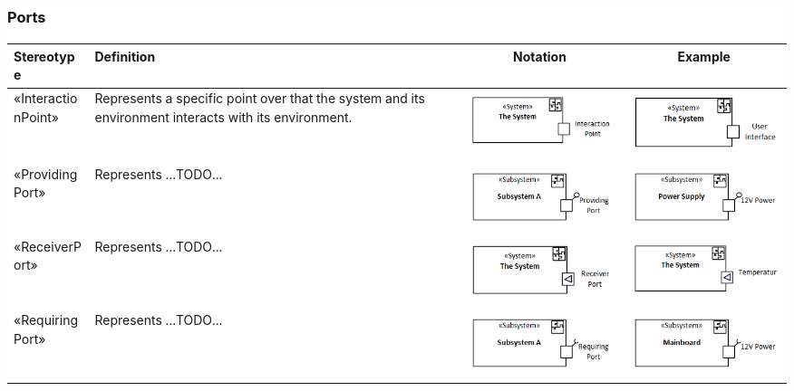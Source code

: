 
### Ports

| Stereotype | Definition | Notation | Example |
|:-----------|:-----------|:--------:|:-------:|
| «InteractionPoint» | Represents a specific point over that the system and its environment interacts with its environment. | ![Notation](images/en-ecomod-notation-port-interaction-point.png) | ![Example](images/en-ecomod-sample-port-interaction-point.png) |
| «ProvidingPort» | Represents ...TODO... | ![Notation](images/en-ecomod-notation-port-providing.png) | ![Example](images/en-ecomod-sample-port-providing.png) |
| «ReceiverPort» | Represents ...TODO... | ![Notation](images/en-ecomod-notation-port-receiver.png) | ![Example](images/en-ecomod-sample-port-receiver.png) |
| «RequiringPort» | Represents ...TODO... | ![Notation](images/en-ecomod-notation-port-requiring.png) | ![Example](images/en-ecomod-sample-port-requiring.png) |